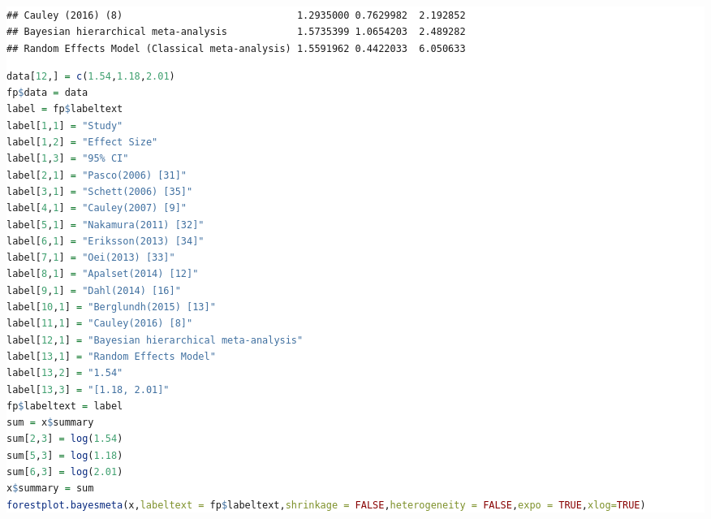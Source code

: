     ## Cauley (2016) (8)                              1.2935000 0.7629982  2.192852
    ## Bayesian hierarchical meta-analysis            1.5735399 1.0654203  2.489282
    ## Random Effects Model (Classical meta-analysis) 1.5591962 0.4422033  6.050633

``` r
data[12,] = c(1.54,1.18,2.01)
fp$data = data
label = fp$labeltext
label[1,1] = "Study"
label[1,2] = "Effect Size"
label[1,3] = "95% CI"
label[2,1] = "Pasco(2006) [31]"
label[3,1] = "Schett(2006) [35]"
label[4,1] = "Cauley(2007) [9]"
label[5,1] = "Nakamura(2011) [32]"
label[6,1] = "Eriksson(2013) [34]"
label[7,1] = "Oei(2013) [33]"
label[8,1] = "Apalset(2014) [12]"
label[9,1] = "Dahl(2014) [16]"
label[10,1] = "Berglundh(2015) [13]"
label[11,1] = "Cauley(2016) [8]"
label[12,1] = "Bayesian hierarchical meta-analysis"
label[13,1] = "Random Effects Model"
label[13,2] = "1.54"
label[13,3] = "[1.18, 2.01]"
fp$labeltext = label
sum = x$summary
sum[2,3] = log(1.54)
sum[5,3] = log(1.18)
sum[6,3] = log(2.01)
x$summary = sum
forestplot.bayesmeta(x,labeltext = fp$labeltext,shrinkage = FALSE,heterogeneity = FALSE,expo = TRUE,xlog=TRUE)
```
